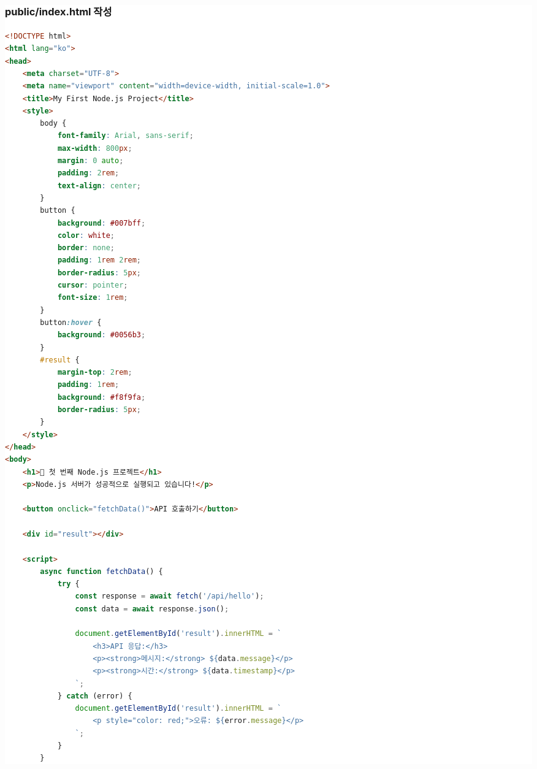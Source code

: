 ```javascript
```

### **public/index.html 작성**
```html
<!DOCTYPE html>
<html lang="ko">
<head>
    <meta charset="UTF-8">
    <meta name="viewport" content="width=device-width, initial-scale=1.0">
    <title>My First Node.js Project</title>
    <style>
        body {
            font-family: Arial, sans-serif;
            max-width: 800px;
            margin: 0 auto;
            padding: 2rem;
            text-align: center;
        }
        button {
            background: #007bff;
            color: white;
            border: none;
            padding: 1rem 2rem;
            border-radius: 5px;
            cursor: pointer;
            font-size: 1rem;
        }
        button:hover {
            background: #0056b3;
        }
        #result {
            margin-top: 2rem;
            padding: 1rem;
            background: #f8f9fa;
            border-radius: 5px;
        }
    </style>
</head>
<body>
    <h1>🎉 첫 번째 Node.js 프로젝트</h1>
    <p>Node.js 서버가 성공적으로 실행되고 있습니다!</p>
    
    <button onclick="fetchData()">API 호출하기</button>
    
    <div id="result"></div>

    <script>
        async function fetchData() {
            try {
                const response = await fetch('/api/hello');
                const data = await response.json();
                
                document.getElementById('result').innerHTML = `
                    <h3>API 응답:</h3>
                    <p><strong>메시지:</strong> ${data.message}</p>
                    <p><strong>시간:</strong> ${data.timestamp}</p>
                `;
            } catch (error) {
                document.getElementById('result').innerHTML = `
                    <p style="color: red;">오류: ${error.message}</p>
                `;
            }
        }
```